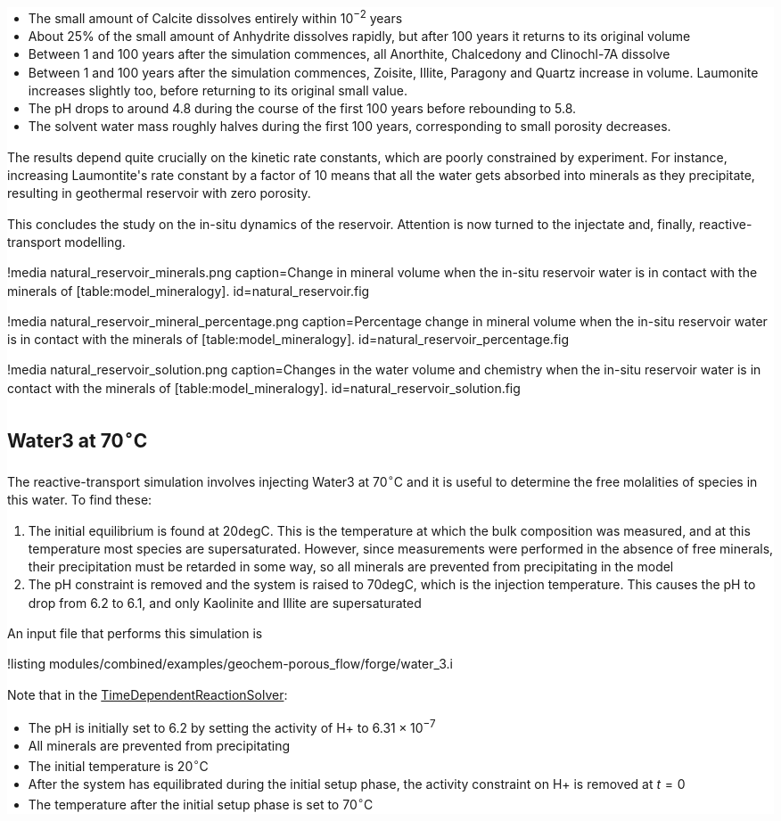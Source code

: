 - The small amount of Calcite dissolves entirely within $10^{-2}$ years
- About 25% of the small amount of Anhydrite dissolves rapidly, but after 100 years it returns to its original volume
- Between 1 and 100 years after the simulation commences, all Anorthite, Chalcedony and Clinochl-7A dissolve
- Between 1 and 100 years after the simulation commences, Zoisite, Illite, Paragony and Quartz increase in volume.  Laumonite increases slightly too, before returning to its original small value.
- The pH drops to around 4.8 during the course of the first 100 years before rebounding to 5.8.
- The solvent water mass roughly halves during the first 100 years, corresponding to small porosity decreases.

The results depend quite crucially on the kinetic rate constants, which are poorly constrained by experiment.  For instance, increasing Laumontite's rate constant by a factor of 10 means that all the water gets absorbed into minerals as they precipitate, resulting in geothermal reservoir with zero porosity.

This concludes the study on the in-situ dynamics of the reservoir.  Attention is now turned to the injectate and, finally, reactive-transport modelling.


!media natural_reservoir_minerals.png caption=Change in mineral volume when the in-situ reservoir water is in contact with the minerals of [table:model_mineralogy].  id=natural_reservoir.fig

!media natural_reservoir_mineral_percentage.png caption=Percentage change in mineral volume when the in-situ reservoir water is in contact with the minerals of [table:model_mineralogy].  id=natural_reservoir_percentage.fig

!media natural_reservoir_solution.png caption=Changes in the water volume and chemistry when the in-situ reservoir water is in contact with the minerals of [table:model_mineralogy].  id=natural_reservoir_solution.fig



## Water3 at 70$^{\circ}$C

The reactive-transport simulation involves injecting Water3 at 70$^{\circ}$C and it is useful to determine the free molalities of species in this water.  To find these:

1. The initial equilibrium is found at 20degC.  This is the temperature at which the bulk composition was measured, and at this temperature most species are supersaturated.  However, since measurements were performed in the absence of free minerals, their precipitation must be retarded in some way, so all minerals are prevented from precipitating in the model
2. The pH constraint is removed and the system is raised to 70degC, which is the injection temperature.  This causes the pH to drop from 6.2 to 6.1, and only Kaolinite and Illite are supersaturated

An input file that performs this simulation is

!listing modules/combined/examples/geochem-porous_flow/forge/water_3.i

Note that in the [TimeDependentReactionSolver](TimeDependentReactionSolver/index.md):

- The pH is initially set to 6.2 by setting the activity of H+ to $6.31\times 10^{-7}$
- All minerals are prevented from precipitating
- The initial temperature is 20$^{\circ}$C
- After the system has equilibrated during the initial setup phase, the activity constraint on H+ is removed at $t=0$
- The temperature after the initial setup phase is set to 70$^{\circ}$C

